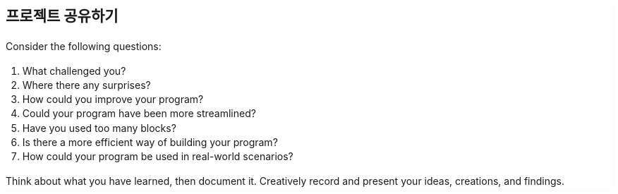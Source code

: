 ## 프로젝트 공유하기

Consider the following questions:

1. What challenged you?
2. Where there any surprises?
3. How could you improve your program?
4. Could your program have been more streamlined?
5. Have you used too many blocks?
6. Is there a more efficient way of building your program?
7. How could your program be used in real-world scenarios?

Think about what you have learned, then document it. Creatively record and present your ideas, creations, and findings.